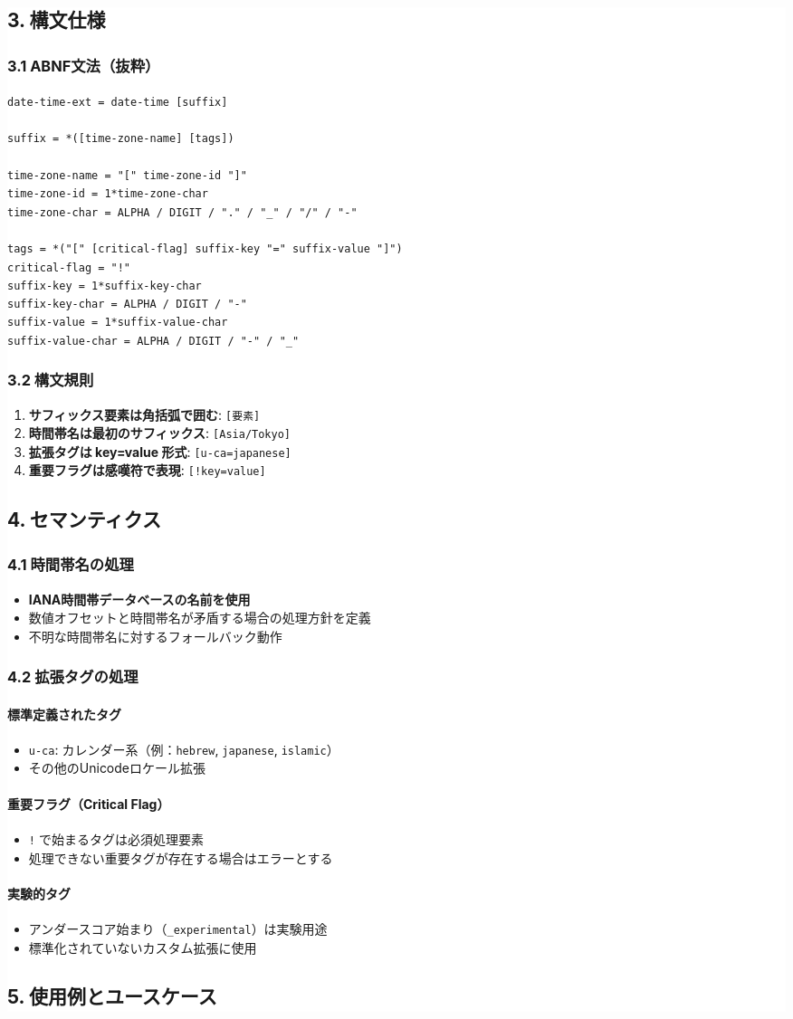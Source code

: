 ## 3. 構文仕様

### 3.1 ABNF文法（抜粋）

```abnf
date-time-ext = date-time [suffix]

suffix = *([time-zone-name] [tags])

time-zone-name = "[" time-zone-id "]"
time-zone-id = 1*time-zone-char
time-zone-char = ALPHA / DIGIT / "." / "_" / "/" / "-"

tags = *("[" [critical-flag] suffix-key "=" suffix-value "]")
critical-flag = "!"
suffix-key = 1*suffix-key-char
suffix-key-char = ALPHA / DIGIT / "-"
suffix-value = 1*suffix-value-char
suffix-value-char = ALPHA / DIGIT / "-" / "_"
```

### 3.2 構文規則

1. **サフィックス要素は角括弧で囲む**: `[要素]`
2. **時間帯名は最初のサフィックス**: `[Asia/Tokyo]`
3. **拡張タグは key=value 形式**: `[u-ca=japanese]`
4. **重要フラグは感嘆符で表現**: `[!key=value]`

## 4. セマンティクス

### 4.1 時間帯名の処理

- **IANA時間帯データベースの名前を使用**
- 数値オフセットと時間帯名が矛盾する場合の処理方針を定義
- 不明な時間帯名に対するフォールバック動作

### 4.2 拡張タグの処理

#### 標準定義されたタグ
- `u-ca`: カレンダー系（例：`hebrew`, `japanese`, `islamic`）
- その他のUnicodeロケール拡張

#### 重要フラグ（Critical Flag）
- `!` で始まるタグは必須処理要素
- 処理できない重要タグが存在する場合はエラーとする

#### 実験的タグ
- アンダースコア始まり（`_experimental`）は実験用途
- 標準化されていないカスタム拡張に使用

## 5. 使用例とユースケース
